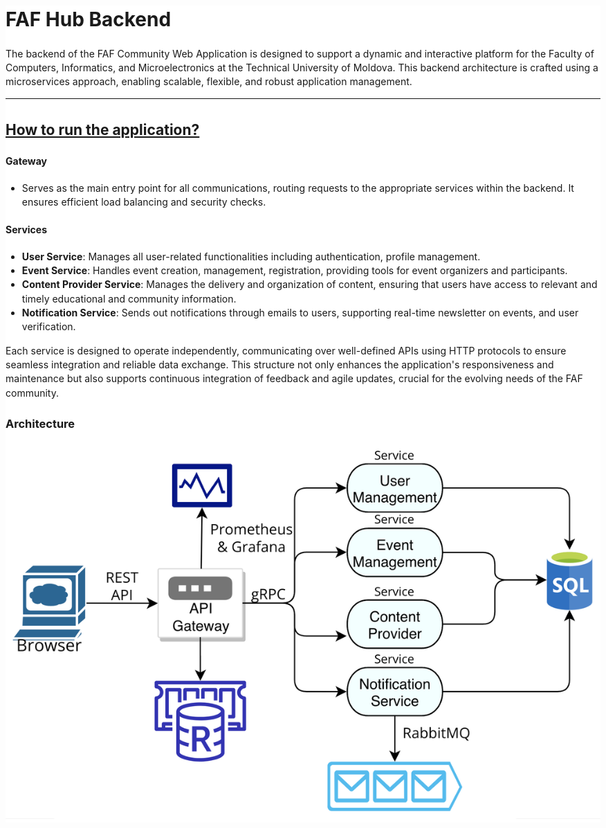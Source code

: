 # FAF Hub Backend

The backend of the FAF Community Web Application is designed to support a dynamic and interactive platform for the Faculty of Computers, Informatics, and Microelectronics at the Technical University of Moldova. This backend architecture is crafted using a microservices approach, enabling scalable, flexible, and robust application management.


-----------
[How to run the application?](#how-to-run-the-application-1)
-----------


#### Gateway

- Serves as the main entry point for all communications, routing requests to the appropriate services within the backend. It ensures efficient load balancing and security checks.
    
#### Services

- **User Service**: Manages all user-related functionalities including authentication, profile management.
- **Event Service**: Handles event creation, management, registration, providing tools for event organizers and participants.
- **Content Provider Service**: Manages the delivery and organization of content, ensuring that users have access to relevant and timely educational and community information.
- **Notification Service**: Sends out notifications through emails to users, supporting real-time newsletter on events, and user verification.
    

Each service is designed to operate independently, communicating over well-defined APIs using HTTP protocols to ensure seamless integration and reliable data exchange. This structure not only enhances the application's responsiveness and maintenance but also supports continuous integration of feedback and agile updates, crucial for the evolving needs of the FAF community.

### Architecture
<img src="./architecture.png" alt="Microservices%20Architecture%20Diagram">
